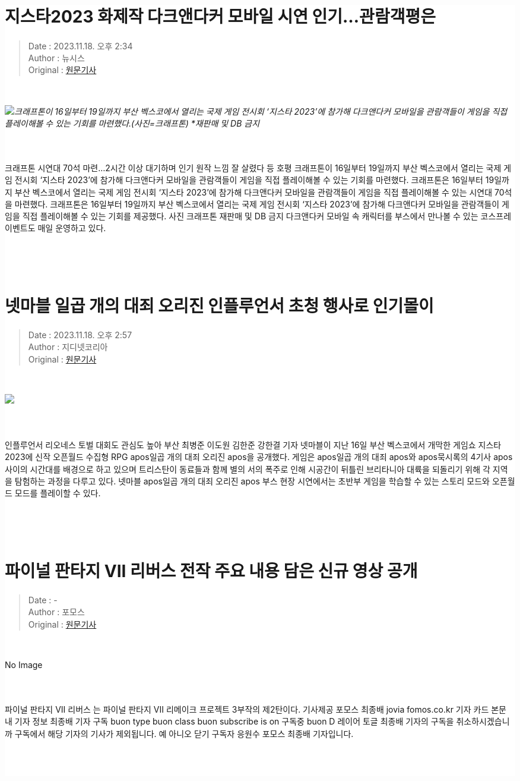   
# 지스타2023 화제작 다크앤다커 모바일 시연 인기…관람객평은  
  
> Date : 2023.11.18. 오후 2:34  
> Author : 뉴시스  
> Original : [원문기사](https://n.news.naver.com/mnews/article/003/0012217388?sid=105)  
<br/>  
  
<img src="https://imgnews.pstatic.net/image/003/2023/11/18/NISI20231118_0001415504_web_20231118130209_20231118143406247.jpg?type=w647" id="img1"></img><em class="img_desc">크래프톤이 16일부터 19일까지 부산 벡스코에서 열리는 국제 게임 전시회 ‘지스타 2023’에 참가해 다크앤다커 모바일을 관람객들이 게임을 직접 플레이해볼 수 있는 기회를 마련했다.(사진=크래프톤) *재판매 및 DB 금지</em>  
<br/><br/>  
  
크래프톤 시연대 70석 마련…2시간 이상 대기하며 인기 원작 느낌 잘 살렸다 등 호평 크래프톤이 16일부터 19일까지 부산 벡스코에서 열리는 국제 게임 전시회 ‘지스타 2023’에 참가해 다크앤다커 모바일을 관람객들이 게임을 직접 플레이해볼 수 있는 기회를 마련했다.
크래프톤은 16일부터 19일까지 부산 벡스코에서 열리는 국제 게임 전시회 ‘지스타 2023’에 참가해 다크앤다커 모바일을 관람객들이 게임을 직접 플레이해볼 수 있는 시연대 70석을 마련했다.
크래프톤은 16일부터 19일까지 부산 벡스코에서 열리는 국제 게임 전시회 ‘지스타 2023’에 참가해 다크앤다커 모바일을 관람객들이 게임을 직접 플레이해볼 수 있는 기회를 제공했다.
사진 크래프톤 재판매 및 DB 금지 다크앤다커 모바일 속 캐릭터를 부스에서 만나볼 수 있는 코스프레 이벤트도 매일 운영하고 있다.  
<br/><br/><br/>  

  
# 넷마블 일곱 개의 대죄 오리진 인플루언서 초청 행사로 인기몰이  
  
> Date : 2023.11.18. 오후 2:57  
> Author : 지디넷코리아  
> Original : [원문기사](https://n.news.naver.com/mnews/article/092/0002311950?sid=105)  
<br/>  
  
<img src="https://imgnews.pstatic.net/image/092/2023/11/18/0002311950_001_20231118145701160.jpg?type=w647" id="img1"></img>  
<br/><br/>  
  
인플루언서 리오네스 토벌 대회도 관심도 높아 부산 최병준 이도원 김한준 강한결 기자 넷마블이 지난 16일 부산 벡스코에서 개막한 게임쇼 지스타2023에 신작 오픈월드 수집형 RPG apos일곱 개의 대죄 오리진 apos을 공개했다.
게임은 apos일곱 개의 대죄 apos와 apos묵시록의 4기사 apos 사이의 시간대를 배경으로 하고 있으며 트리스탄이 동료들과 함께 별의 서의 폭주로 인해 시공간이 뒤틀린 브리타니아 대륙을 되돌리기 위해 각 지역을 탐험하는 과정을 다루고 있다.
넷마블 apos일곱 개의 대죄 오리진 apos 부스 현장 시연에서는 초반부 게임을 학습할 수 있는 스토리 모드와 오픈월드 모드를 플레이할 수 있다.  
<br/><br/><br/>  

  
# 파이널 판타지 VII 리버스 전작 주요 내용 담은 신규 영상 공개  
  
> Date : -  
> Author : 포모스  
> Original : [원문기사](https://n.news.naver.com/mnews/article/236/0000239328?sid=105)  
<br/>  
  
No Image  
<br/><br/>  
  
파이널 판타지 VII 리버스 는 파이널 판타지 VII 리메이크 프로젝트 3부작의 제2탄이다.
기사제공 포모스 최종배 jovia fomos.co.kr 기자 카드 본문 내 기자 정보 최종배 기자 구독 buon type buon class buon subscribe is on 구독중 buon D 레이어 토글 최종배 기자의 구독을 취소하시겠습니까 구독에서 해당 기자의 기사가 제외됩니다.
예 아니오 닫기 구독자 응원수 포모스 최종배 기자입니다.  
<br/><br/><br/>  
